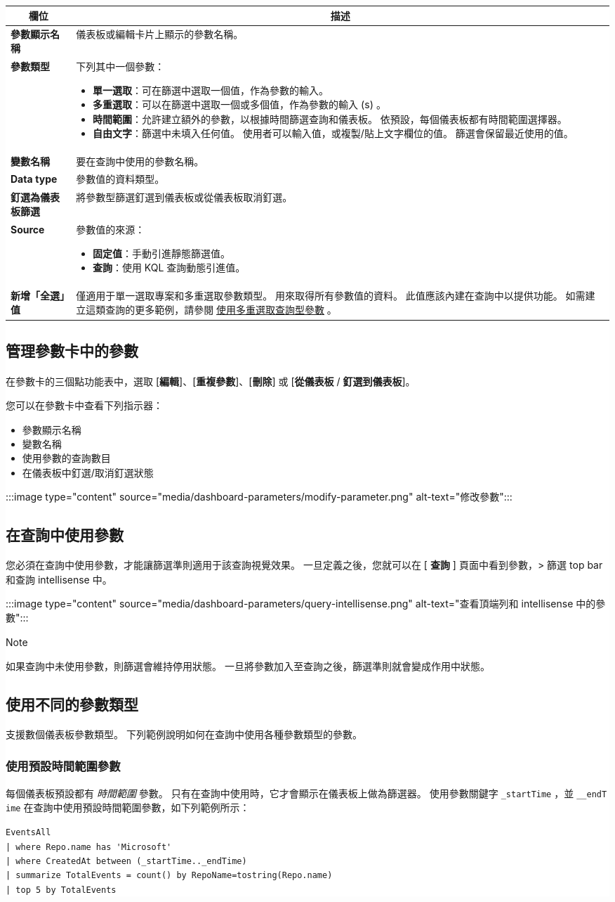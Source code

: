 |欄位  |描述 |
|---------|---------|
|**參數顯示名稱**    |   儀表板或編輯卡片上顯示的參數名稱。      |
|**參數類型**    |下列其中一個參數：<ul><li>**單一選取**：可在篩選中選取一個值，作為參數的輸入。</li><li>**多重選取**：可以在篩選中選取一個或多個值，作為參數的輸入 (s) 。</li><li>**時間範圍**：允許建立額外的參數，以根據時間篩選查詢和儀表板。 依預設，每個儀表板都有時間範圍選擇器。</li><li>**自由文字**：篩選中未填入任何值。 使用者可以輸入值，或複製/貼上文字欄位的值。 篩選會保留最近使用的值。</li></ul>    |
|**變數名稱**     |   要在查詢中使用的參數名稱。      |
|**Data type**    |    參數值的資料類型。     |
|**釘選為儀表板篩選**   |   將參數型篩選釘選到儀表板或從儀表板取消釘選。       |
|**Source**     |    參數值的來源： <ul><li>**固定值**：手動引進靜態篩選值。 </li><li>**查詢**：使用 KQL 查詢動態引進值。  </li></ul>    |
|**新增「全選」值**    |   僅適用于單一選取專案和多重選取參數類型。 用來取得所有參數值的資料。 此值應該內建在查詢中以提供功能。 如需建立這類查詢的更多範例，請參閱 [使用多重選取查詢型參數](#use-the-multiple-selection-query-based-parameter) 。     |

## <a name="manage-parameters-in-parameter-card"></a>管理參數卡中的參數

在參數卡的三個點功能表中，選取 [**編輯**]、[**重複參數**]、[**刪除**] 或 [**從儀表板** / **釘選到儀表板**]。

您可以在參數卡中查看下列指示器：
* 參數顯示名稱 
* 變數名稱 
* 使用參數的查詢數目
* 在儀表板中釘選/取消釘選狀態

:::image type="content" source="media/dashboard-parameters/modify-parameter.png" alt-text="修改參數":::

## <a name="use-parameters-in-your-query"></a>在查詢中使用參數

您必須在查詢中使用參數，才能讓篩選準則適用于該查詢視覺效果。 一旦定義之後，您就可以在 [ **查詢** ] 頁面中看到參數，> 篩選 top bar 和查詢 intellisense 中。

:::image type="content" source="media/dashboard-parameters/query-intellisense.png" alt-text="查看頂端列和 intellisense 中的參數":::

> [!NOTE]
> 如果查詢中未使用參數，則篩選會維持停用狀態。 一旦將參數加入至查詢之後，篩選準則就會變成作用中狀態。

## <a name="use-different-parameter-types"></a>使用不同的參數類型

支援數個儀表板參數類型。 下列範例說明如何在查詢中使用各種參數類型的參數。 

### <a name="use-the-default-time-range-parameter"></a>使用預設時間範圍參數

每個儀表板預設都有 *時間範圍* 參數。 只有在查詢中使用時，它才會顯示在儀表板上做為篩選器。 使用參數關鍵字 `_startTime` ，並 `__endTime` 在查詢中使用預設時間範圍參數，如下列範例所示：

```kusto
EventsAll
| where Repo.name has 'Microsoft'
| where CreatedAt between (_startTime.._endTime)
| summarize TotalEvents = count() by RepoName=tostring(Repo.name)
| top 5 by TotalEvents
```
